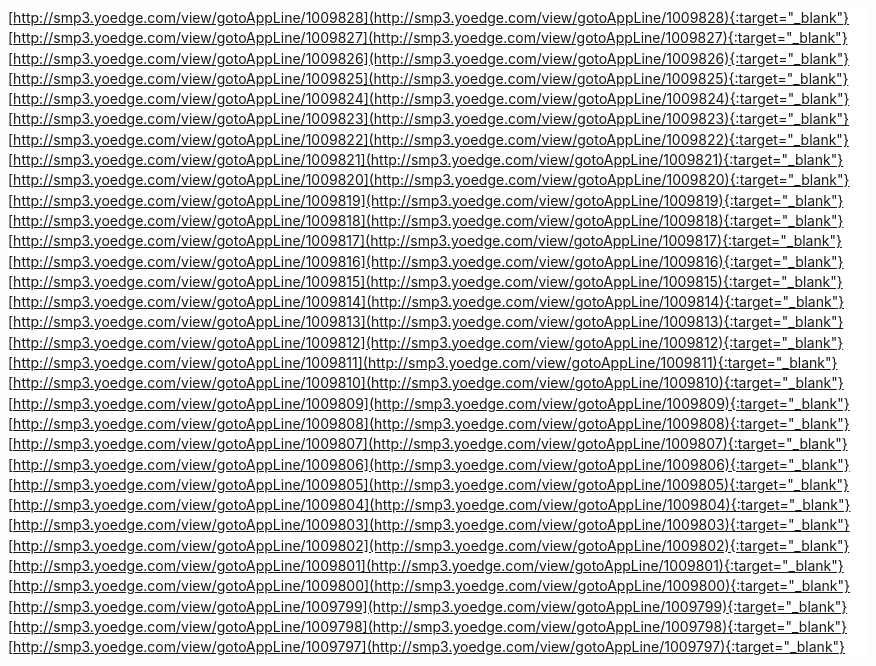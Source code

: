 [http://smp3.yoedge.com/view/gotoAppLine/1009828](http://smp3.yoedge.com/view/gotoAppLine/1009828){:target="_blank"}
[http://smp3.yoedge.com/view/gotoAppLine/1009827](http://smp3.yoedge.com/view/gotoAppLine/1009827){:target="_blank"}
[http://smp3.yoedge.com/view/gotoAppLine/1009826](http://smp3.yoedge.com/view/gotoAppLine/1009826){:target="_blank"}
[http://smp3.yoedge.com/view/gotoAppLine/1009825](http://smp3.yoedge.com/view/gotoAppLine/1009825){:target="_blank"}
[http://smp3.yoedge.com/view/gotoAppLine/1009824](http://smp3.yoedge.com/view/gotoAppLine/1009824){:target="_blank"}
[http://smp3.yoedge.com/view/gotoAppLine/1009823](http://smp3.yoedge.com/view/gotoAppLine/1009823){:target="_blank"}
[http://smp3.yoedge.com/view/gotoAppLine/1009822](http://smp3.yoedge.com/view/gotoAppLine/1009822){:target="_blank"}
[http://smp3.yoedge.com/view/gotoAppLine/1009821](http://smp3.yoedge.com/view/gotoAppLine/1009821){:target="_blank"}
[http://smp3.yoedge.com/view/gotoAppLine/1009820](http://smp3.yoedge.com/view/gotoAppLine/1009820){:target="_blank"}
[http://smp3.yoedge.com/view/gotoAppLine/1009819](http://smp3.yoedge.com/view/gotoAppLine/1009819){:target="_blank"}
[http://smp3.yoedge.com/view/gotoAppLine/1009818](http://smp3.yoedge.com/view/gotoAppLine/1009818){:target="_blank"}
[http://smp3.yoedge.com/view/gotoAppLine/1009817](http://smp3.yoedge.com/view/gotoAppLine/1009817){:target="_blank"}
[http://smp3.yoedge.com/view/gotoAppLine/1009816](http://smp3.yoedge.com/view/gotoAppLine/1009816){:target="_blank"}
[http://smp3.yoedge.com/view/gotoAppLine/1009815](http://smp3.yoedge.com/view/gotoAppLine/1009815){:target="_blank"}
[http://smp3.yoedge.com/view/gotoAppLine/1009814](http://smp3.yoedge.com/view/gotoAppLine/1009814){:target="_blank"}
[http://smp3.yoedge.com/view/gotoAppLine/1009813](http://smp3.yoedge.com/view/gotoAppLine/1009813){:target="_blank"}
[http://smp3.yoedge.com/view/gotoAppLine/1009812](http://smp3.yoedge.com/view/gotoAppLine/1009812){:target="_blank"}
[http://smp3.yoedge.com/view/gotoAppLine/1009811](http://smp3.yoedge.com/view/gotoAppLine/1009811){:target="_blank"}
[http://smp3.yoedge.com/view/gotoAppLine/1009810](http://smp3.yoedge.com/view/gotoAppLine/1009810){:target="_blank"}
[http://smp3.yoedge.com/view/gotoAppLine/1009809](http://smp3.yoedge.com/view/gotoAppLine/1009809){:target="_blank"}
[http://smp3.yoedge.com/view/gotoAppLine/1009808](http://smp3.yoedge.com/view/gotoAppLine/1009808){:target="_blank"}
[http://smp3.yoedge.com/view/gotoAppLine/1009807](http://smp3.yoedge.com/view/gotoAppLine/1009807){:target="_blank"}
[http://smp3.yoedge.com/view/gotoAppLine/1009806](http://smp3.yoedge.com/view/gotoAppLine/1009806){:target="_blank"}
[http://smp3.yoedge.com/view/gotoAppLine/1009805](http://smp3.yoedge.com/view/gotoAppLine/1009805){:target="_blank"}
[http://smp3.yoedge.com/view/gotoAppLine/1009804](http://smp3.yoedge.com/view/gotoAppLine/1009804){:target="_blank"}
[http://smp3.yoedge.com/view/gotoAppLine/1009803](http://smp3.yoedge.com/view/gotoAppLine/1009803){:target="_blank"}
[http://smp3.yoedge.com/view/gotoAppLine/1009802](http://smp3.yoedge.com/view/gotoAppLine/1009802){:target="_blank"}
[http://smp3.yoedge.com/view/gotoAppLine/1009801](http://smp3.yoedge.com/view/gotoAppLine/1009801){:target="_blank"}
[http://smp3.yoedge.com/view/gotoAppLine/1009800](http://smp3.yoedge.com/view/gotoAppLine/1009800){:target="_blank"}
[http://smp3.yoedge.com/view/gotoAppLine/1009799](http://smp3.yoedge.com/view/gotoAppLine/1009799){:target="_blank"}
[http://smp3.yoedge.com/view/gotoAppLine/1009798](http://smp3.yoedge.com/view/gotoAppLine/1009798){:target="_blank"}
[http://smp3.yoedge.com/view/gotoAppLine/1009797](http://smp3.yoedge.com/view/gotoAppLine/1009797){:target="_blank"}